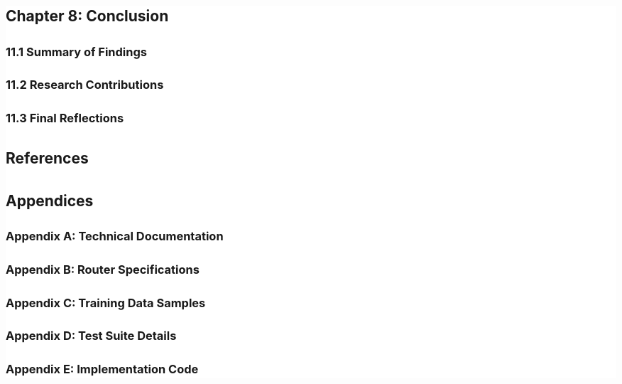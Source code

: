 ## Chapter 8: Conclusion

### 11.1 Summary of Findings

### 11.2 Research Contributions

### 11.3 Final Reflections

## References

## Appendices

### Appendix A: Technical Documentation

### Appendix B: Router Specifications

### Appendix C: Training Data Samples

### Appendix D: Test Suite Details

### Appendix E: Implementation Code